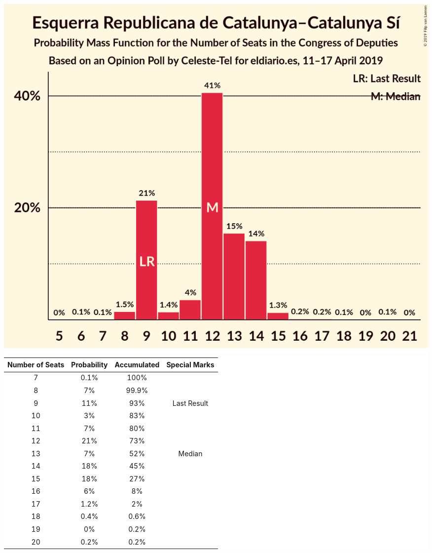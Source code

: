 ![Graph with seats probability mass function not yet produced](2019-04-17-Celeste-Tel-seats-pmf-esquerrarepublicanadecatalunya–catalunyasí.png "Seats Probability Mass Function")

| Number of Seats | Probability | Accumulated | Special Marks |
|:---------------:|:-----------:|:-----------:|:-------------:|
| 7 | 0.1% | 100% |  |
| 8 | 7% | 99.9% |  |
| 9 | 11% | 93% | Last Result |
| 10 | 3% | 83% |  |
| 11 | 7% | 80% |  |
| 12 | 21% | 73% |  |
| 13 | 7% | 52% | Median |
| 14 | 18% | 45% |  |
| 15 | 18% | 27% |  |
| 16 | 6% | 8% |  |
| 17 | 1.2% | 2% |  |
| 18 | 0.4% | 0.6% |  |
| 19 | 0% | 0.2% |  |
| 20 | 0.2% | 0.2% |  |